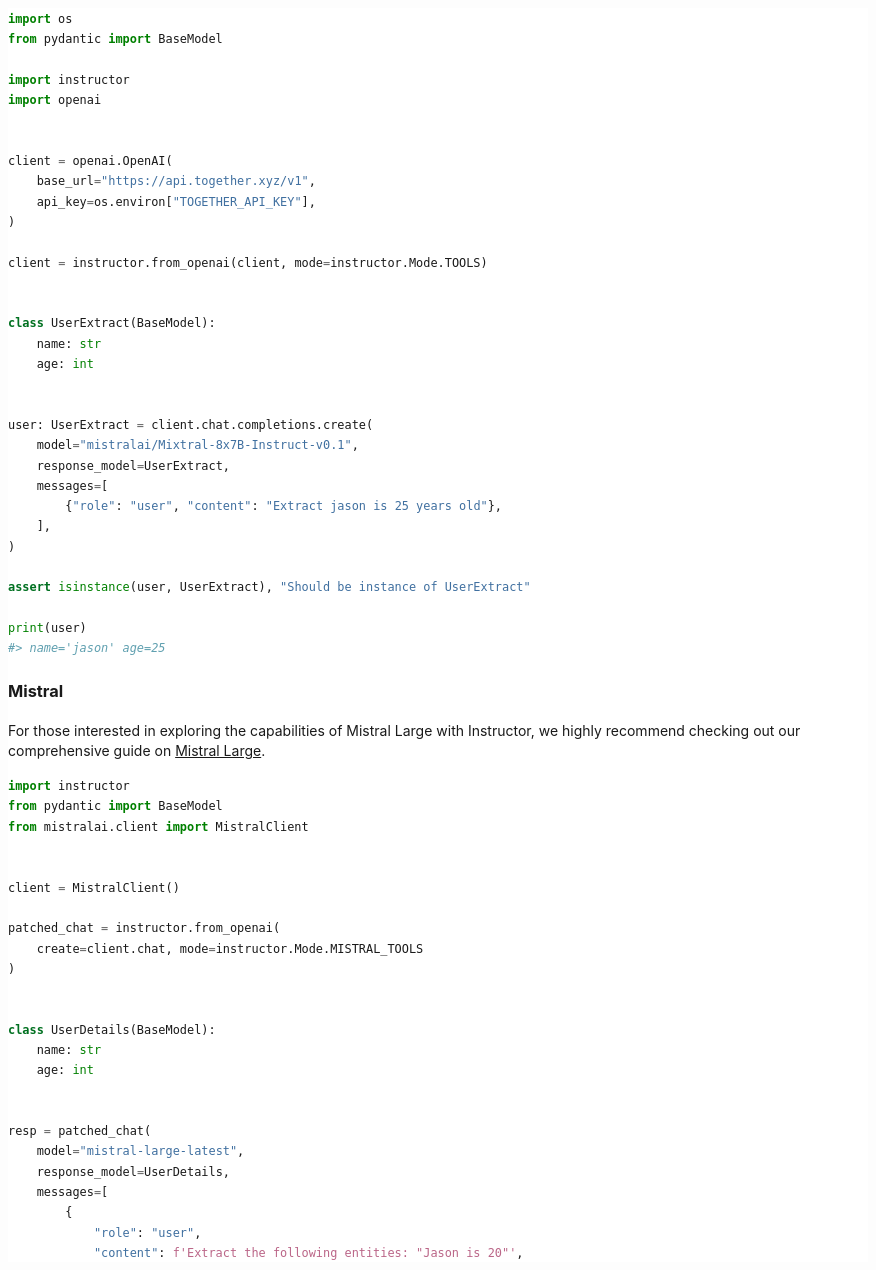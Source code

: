 ```python
import os
from pydantic import BaseModel

import instructor
import openai


client = openai.OpenAI(
    base_url="https://api.together.xyz/v1",
    api_key=os.environ["TOGETHER_API_KEY"],
)

client = instructor.from_openai(client, mode=instructor.Mode.TOOLS)


class UserExtract(BaseModel):
    name: str
    age: int


user: UserExtract = client.chat.completions.create(
    model="mistralai/Mixtral-8x7B-Instruct-v0.1",
    response_model=UserExtract,
    messages=[
        {"role": "user", "content": "Extract jason is 25 years old"},
    ],
)

assert isinstance(user, UserExtract), "Should be instance of UserExtract"

print(user)
#> name='jason' age=25
```

### Mistral

For those interested in exploring the capabilities of Mistral Large with Instructor, we highly recommend checking out our comprehensive guide on [Mistral Large](../../integrations/mistral.md).

```python
import instructor
from pydantic import BaseModel
from mistralai.client import MistralClient


client = MistralClient()

patched_chat = instructor.from_openai(
    create=client.chat, mode=instructor.Mode.MISTRAL_TOOLS
)


class UserDetails(BaseModel):
    name: str
    age: int


resp = patched_chat(
    model="mistral-large-latest",
    response_model=UserDetails,
    messages=[
        {
            "role": "user",
            "content": f'Extract the following entities: "Jason is 20"',
```